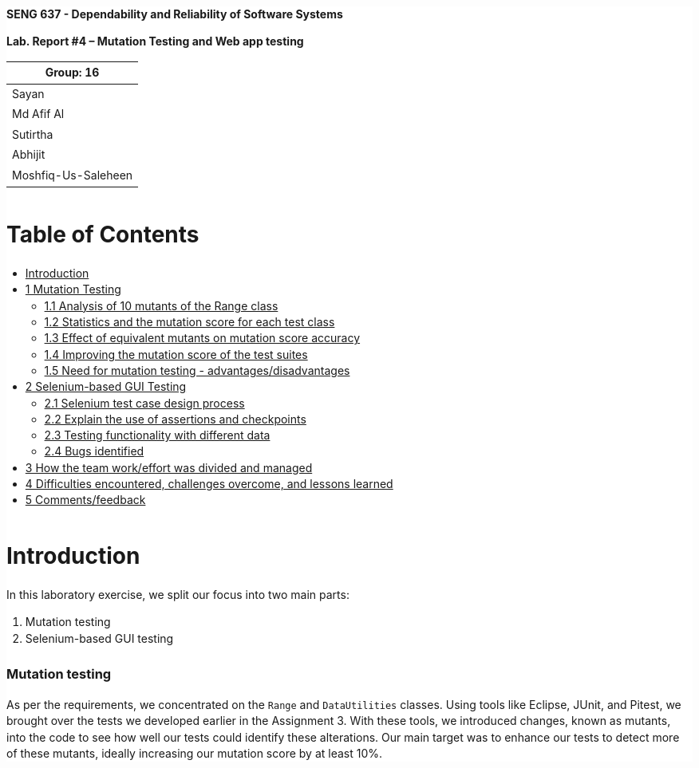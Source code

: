 **SENG 637 - Dependability and Reliability of Software Systems**

**Lab. Report \#4 – Mutation Testing and Web app testing**

| Group: 16           |
|-------------------------------|
| Sayan                     |   
| Md Afif Al               |   
| Sutirtha                   |   
| Abhijit              |
| Moshfiq-Us-Saleheen  |

# Table of Contents
- [Introduction](#introduction)
- [1 Mutation Testing](#mutation-testing)
  - [1.1 Analysis of 10 mutants of the Range class](#11-analysis-of-10-mutants-of-the-range-class)
  - [1.2 Statistics and the mutation score for each test class](#12-statistics-and-the-mutation-score-for-each-test-class)
  - [1.3 Effect of equivalent mutants on mutation score accuracy](#13-effect-of-equivalent-mutants-on-mutation-score-accuracy)
  - [1.4 Improving the mutation score of the test suites](#14-improving-the-mutation-score-of-the-test-suites)
  - [1.5 Need for mutation testing - advantages/disadvantages](#15-need-for-mutation-testing---advantagesdisadvantages)
- [2 Selenium-based GUI Testing](#2-selenium-based-gui-testing)
  - [2.1 Selenium test case design process](#21-selenium-test-case-design-process)
  - [2.2 Explain the use of assertions and checkpoints](#22-explain-the-use-of-assertions-and-checkpoints)
  - [2.3 Testing functionality with different data](#23-testing-functionality-with-different-data)
  - [2.4 Bugs identified](#24-bugs-identeified)
- [3 How the team work/effort was divided and managed](#3-how-the-team-workeffort-was-divided-and-managed)
 - [4 Difficulties encountered, challenges overcome, and lessons learned](#4-difficulties-encountered-challenges-overcome-and-lessons-learned)
 - [5 Comments/feedback](#5-commentsfeedback)




# Introduction

In this laboratory exercise, we split our focus into two main parts: 
1. Mutation testing
2. Selenium-based GUI testing

### Mutation testing
As per the requirements, we concentrated on the `Range` and `DataUtilities` classes. Using tools like Eclipse, JUnit, and Pitest, we brought over the tests we developed earlier in the Assignment 3. With these tools, we introduced changes, known as mutants, into the code to see how well our tests could identify these alterations. Our main target was to enhance our tests to detect more of these mutants, ideally increasing our mutation score by at least 10%.
